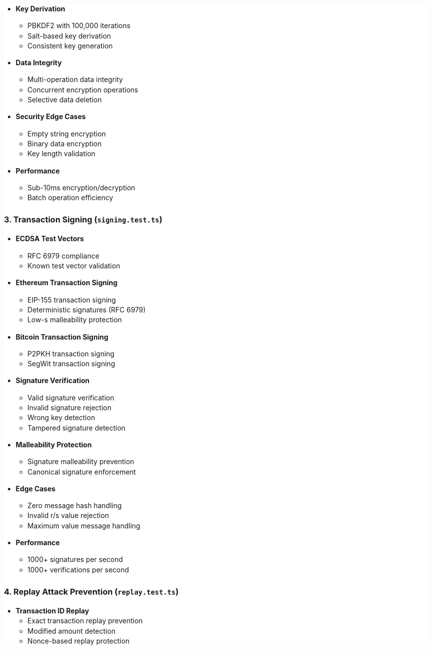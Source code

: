 - **Key Derivation**
  - PBKDF2 with 100,000 iterations
  - Salt-based key derivation
  - Consistent key generation

- **Data Integrity**
  - Multi-operation data integrity
  - Concurrent encryption operations
  - Selective data deletion

- **Security Edge Cases**
  - Empty string encryption
  - Binary data encryption
  - Key length validation

- **Performance**
  - Sub-10ms encryption/decryption
  - Batch operation efficiency

### 3. Transaction Signing (`signing.test.ts`)
- **ECDSA Test Vectors**
  - RFC 6979 compliance
  - Known test vector validation

- **Ethereum Transaction Signing**
  - EIP-155 transaction signing
  - Deterministic signatures (RFC 6979)
  - Low-s malleability protection

- **Bitcoin Transaction Signing**
  - P2PKH transaction signing
  - SegWit transaction signing

- **Signature Verification**
  - Valid signature verification
  - Invalid signature rejection
  - Wrong key detection
  - Tampered signature detection

- **Malleability Protection**
  - Signature malleability prevention
  - Canonical signature enforcement

- **Edge Cases**
  - Zero message hash handling
  - Invalid r/s value rejection
  - Maximum value message handling

- **Performance**
  - 1000+ signatures per second
  - 1000+ verifications per second

### 4. Replay Attack Prevention (`replay.test.ts`)
- **Transaction ID Replay**
  - Exact transaction replay prevention
  - Modified amount detection
  - Nonce-based replay protection
